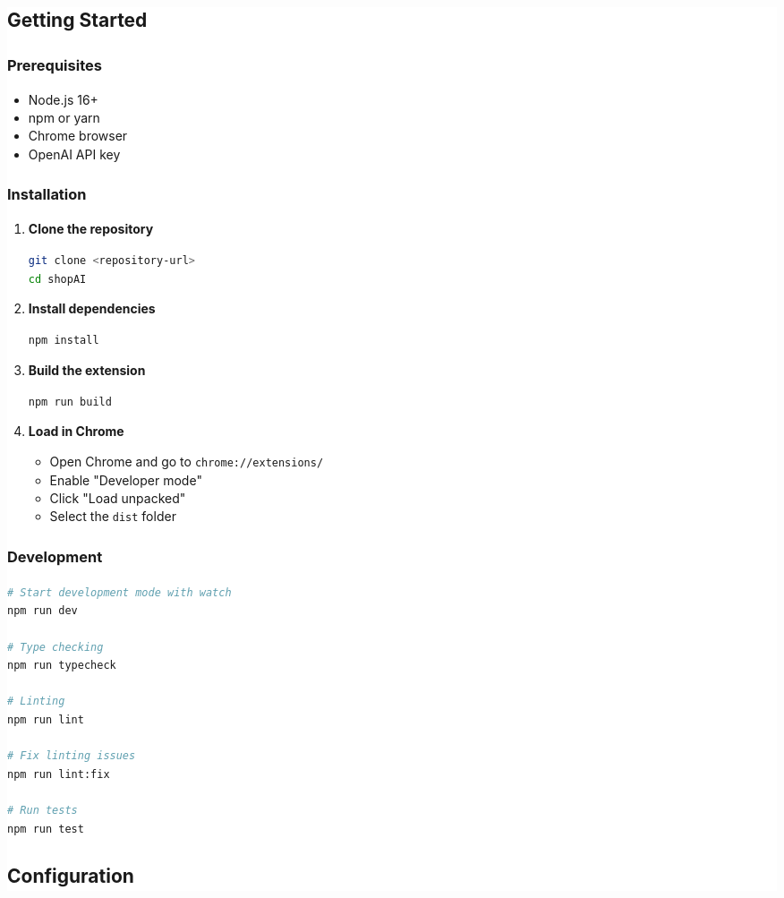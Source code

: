 ## Getting Started

### Prerequisites

- Node.js 16+ 
- npm or yarn
- Chrome browser
- OpenAI API key

### Installation

1. **Clone the repository**
   ```bash
   git clone <repository-url>
   cd shopAI
   ```

2. **Install dependencies**
   ```bash
   npm install
   ```

3. **Build the extension**
   ```bash
   npm run build
   ```

4. **Load in Chrome**
   - Open Chrome and go to `chrome://extensions/`
   - Enable "Developer mode"
   - Click "Load unpacked"
   - Select the `dist` folder

### Development

```bash
# Start development mode with watch
npm run dev

# Type checking
npm run typecheck

# Linting
npm run lint

# Fix linting issues
npm run lint:fix

# Run tests
npm run test
```

## Configuration
